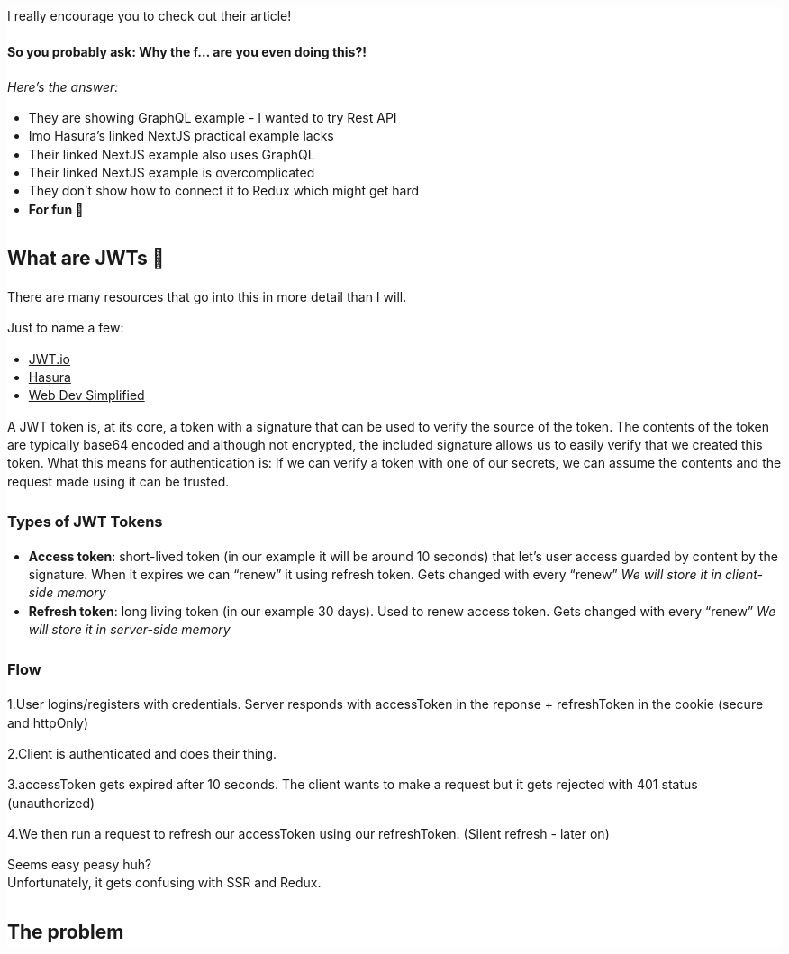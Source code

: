 I really encourage you to check out their article!

#### So you probably ask: **Why the f… are you even doing this?!**

_Here’s the answer:_

- They are showing GraphQL example - I wanted to try Rest API
- Imo Hasura’s linked NextJS practical example lacks
- Their linked NextJS example also uses GraphQL
- Their linked NextJS example is overcomplicated
- They don’t show how to connect it to Redux which might get hard
- **For fun 🤪**

## What are JWTs 🤔

There are many resources that go into this in more detail than I will.

Just to name a few:

- [JWT.io](https://jwt.io/introduction)
- [Hasura](https://hasura.io/blog/best-practices-of-using-jwt-with-graphql/)
- [Web Dev Simplified](https://www.youtube.com/watch?v=7Q17ubqLfaM)

A JWT token is, at its core, a token with a signature that can be used to verify the source of the token. The contents of the token are typically base64 encoded and although not encrypted, the included signature allows us to easily verify that we created this token. What this means for authentication is: If we can verify a token with one of our secrets, we can assume the contents and the request made using it can be trusted.

### Types of JWT Tokens

- **Access token**: short-lived token (in our example it will be around 10 seconds) that let’s user access guarded by content by the signature. When it expires we can “renew” it using refresh token. Gets changed with every “renew” _We will store it in client-side memory_
- **Refresh token**: long living token (in our example 30 days). Used to renew access token. Gets changed with every “renew” _We will store it in server-side memory_

### Flow

1.User logins/registers with credentials. Server responds with accessToken in the reponse + refreshToken in the cookie (secure and httpOnly)

2.Client is authenticated and does their thing.

3.accessToken gets expired after 10 seconds. The client wants to make a request but it gets rejected with 401 status (unauthorized)

4.We then run a request to refresh our accessToken using our refreshToken. (Silent refresh - later on)

Seems easy peasy huh?  
Unfortunately, it gets confusing with SSR and Redux.

## The problem
